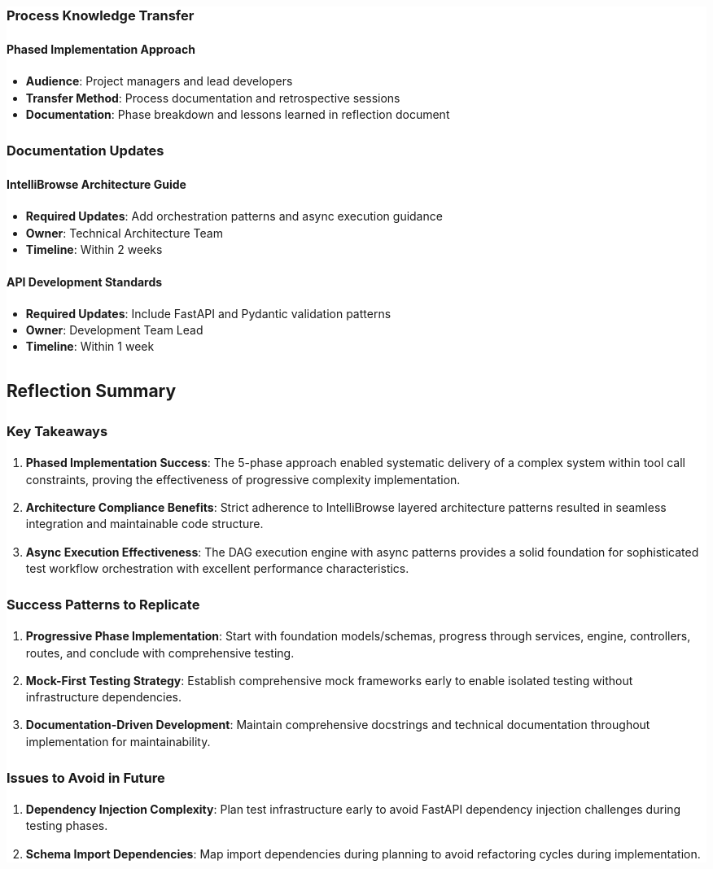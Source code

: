 ### Process Knowledge Transfer

#### **Phased Implementation Approach**
- **Audience**: Project managers and lead developers
- **Transfer Method**: Process documentation and retrospective sessions
- **Documentation**: Phase breakdown and lessons learned in reflection document

### Documentation Updates

#### **IntelliBrowse Architecture Guide**
- **Required Updates**: Add orchestration patterns and async execution guidance
- **Owner**: Technical Architecture Team
- **Timeline**: Within 2 weeks

#### **API Development Standards**
- **Required Updates**: Include FastAPI and Pydantic validation patterns
- **Owner**: Development Team Lead
- **Timeline**: Within 1 week

## Reflection Summary

### Key Takeaways

1. **Phased Implementation Success**: The 5-phase approach enabled systematic delivery of a complex system within tool call constraints, proving the effectiveness of progressive complexity implementation.

2. **Architecture Compliance Benefits**: Strict adherence to IntelliBrowse layered architecture patterns resulted in seamless integration and maintainable code structure.

3. **Async Execution Effectiveness**: The DAG execution engine with async patterns provides a solid foundation for sophisticated test workflow orchestration with excellent performance characteristics.

### Success Patterns to Replicate

1. **Progressive Phase Implementation**: Start with foundation models/schemas, progress through services, engine, controllers, routes, and conclude with comprehensive testing.

2. **Mock-First Testing Strategy**: Establish comprehensive mock frameworks early to enable isolated testing without infrastructure dependencies.

3. **Documentation-Driven Development**: Maintain comprehensive docstrings and technical documentation throughout implementation for maintainability.

### Issues to Avoid in Future

1. **Dependency Injection Complexity**: Plan test infrastructure early to avoid FastAPI dependency injection challenges during testing phases.

2. **Schema Import Dependencies**: Map import dependencies during planning to avoid refactoring cycles during implementation.
